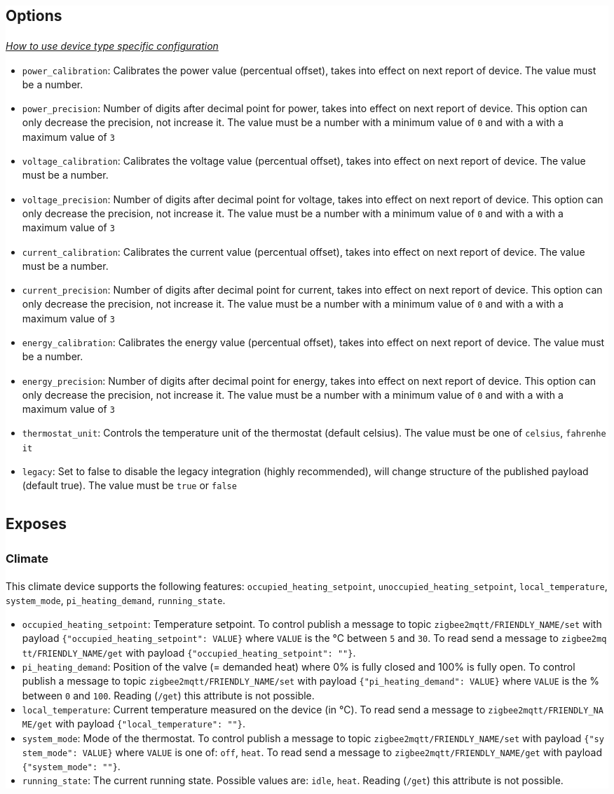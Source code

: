 


## Options
*[How to use device type specific configuration](../guide/configuration/devices-groups.md#specific-device-options)*

* `power_calibration`: Calibrates the power value (percentual offset), takes into effect on next report of device. The value must be a number.

* `power_precision`: Number of digits after decimal point for power, takes into effect on next report of device. This option can only decrease the precision, not increase it. The value must be a number with a minimum value of `0` and with a with a maximum value of `3`

* `voltage_calibration`: Calibrates the voltage value (percentual offset), takes into effect on next report of device. The value must be a number.

* `voltage_precision`: Number of digits after decimal point for voltage, takes into effect on next report of device. This option can only decrease the precision, not increase it. The value must be a number with a minimum value of `0` and with a with a maximum value of `3`

* `current_calibration`: Calibrates the current value (percentual offset), takes into effect on next report of device. The value must be a number.

* `current_precision`: Number of digits after decimal point for current, takes into effect on next report of device. This option can only decrease the precision, not increase it. The value must be a number with a minimum value of `0` and with a with a maximum value of `3`

* `energy_calibration`: Calibrates the energy value (percentual offset), takes into effect on next report of device. The value must be a number.

* `energy_precision`: Number of digits after decimal point for energy, takes into effect on next report of device. This option can only decrease the precision, not increase it. The value must be a number with a minimum value of `0` and with a with a maximum value of `3`

* `thermostat_unit`: Controls the temperature unit of the thermostat (default celsius). The value must be one of `celsius`, `fahrenheit`

* `legacy`: Set to false to disable the legacy integration (highly recommended), will change structure of the published payload (default true). The value must be `true` or `false`


## Exposes

### Climate 
This climate device supports the following features: `occupied_heating_setpoint`, `unoccupied_heating_setpoint`, `local_temperature`, `system_mode`, `pi_heating_demand`, `running_state`.
- `occupied_heating_setpoint`: Temperature setpoint. To control publish a message to topic `zigbee2mqtt/FRIENDLY_NAME/set` with payload `{"occupied_heating_setpoint": VALUE}` where `VALUE` is the °C between `5` and `30`. To read send a message to `zigbee2mqtt/FRIENDLY_NAME/get` with payload `{"occupied_heating_setpoint": ""}`.
- `pi_heating_demand`: Position of the valve (= demanded heat) where 0% is fully closed and 100% is fully open. To control publish a message to topic `zigbee2mqtt/FRIENDLY_NAME/set` with payload `{"pi_heating_demand": VALUE}` where `VALUE` is the % between `0` and `100`. Reading (`/get`) this attribute is not possible.
- `local_temperature`: Current temperature measured on the device (in °C). To read send a message to `zigbee2mqtt/FRIENDLY_NAME/get` with payload `{"local_temperature": ""}`.
- `system_mode`: Mode of the thermostat. To control publish a message to topic `zigbee2mqtt/FRIENDLY_NAME/set` with payload `{"system_mode": VALUE}` where `VALUE` is one of: `off`, `heat`. To read send a message to `zigbee2mqtt/FRIENDLY_NAME/get` with payload `{"system_mode": ""}`.
- `running_state`: The current running state. Possible values are: `idle`, `heat`. Reading (`/get`) this attribute is not possible.
